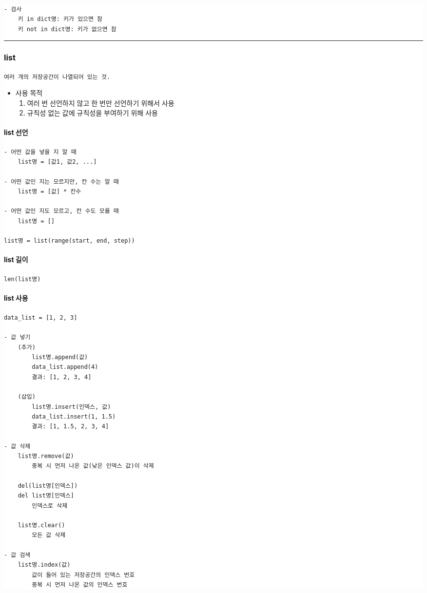    - 검사  
        키 in dict명: 키가 있으면 참  
        키 not in dict명: 키가 없으면 참  

---

### list
    여러 개의 저장공간이 나열되어 있는 것.  

- 사용 목적
    1. 여러 번 선언하지 않고 한 번만 선언하기 위해서 사용  
    2. 규칙성 없는 값에 규칙성을 부여하기 위해 사용

#### list 선언
    - 어떤 값을 넣을 지 알 때  
        list명 = [값1, 값2, ...]  

    - 어떤 값인 지는 모르지만, 칸 수는 알 때  
        list명 = [값] * 칸수  

    - 어떤 값인 지도 모르고, 칸 수도 모를 때  
        list명 = []  

    list명 = list(range(start, end, step))  

#### list 길이  
    len(list명)

#### list 사용  
    data_list = [1, 2, 3]  

    - 값 넣기
        (추가)  
            list명.append(값)  
            data_list.append(4)  
            결과: [1, 2, 3, 4]  

        (삽입)  
            list명.insert(인덱스, 값)  
            data_list.insert(1, 1.5)  
            결과: [1, 1.5, 2, 3, 4]  

    - 값 삭제  
        list명.remove(값)  
            중복 시 먼저 나온 값(낮은 인덱스 값)이 삭제  

        del(list명[인덱스])  
        del list명[인덱스]  
            인덱스로 삭제  

        list명.clear()  
            모든 값 삭제  

    - 값 검색 
        list명.index(값)  
            값이 들어 있는 저장공간의 인덱스 번호  
            중복 시 먼저 나온 값의 인덱스 번호  
